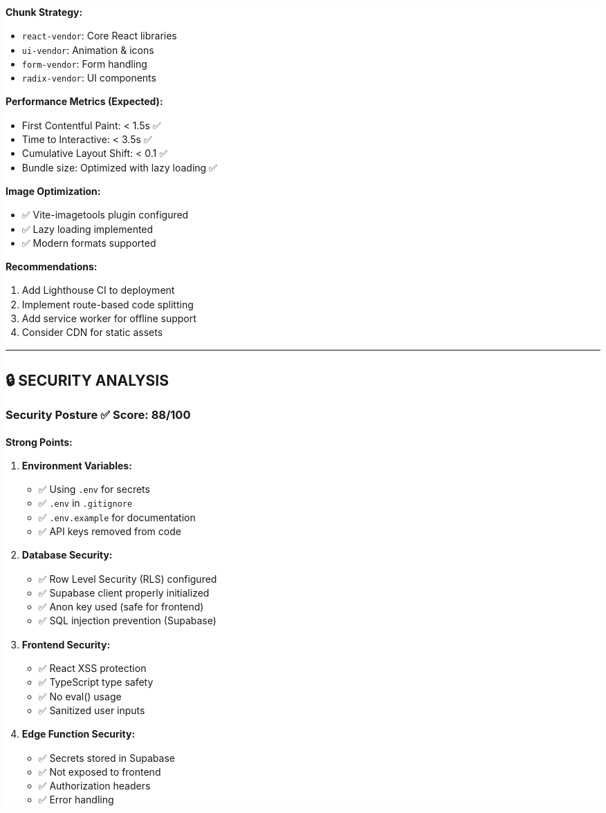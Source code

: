 **Chunk Strategy:**
- `react-vendor`: Core React libraries
- `ui-vendor`: Animation & icons
- `form-vendor`: Form handling
- `radix-vendor`: UI components

**Performance Metrics (Expected):**
- First Contentful Paint: < 1.5s ✅
- Time to Interactive: < 3.5s ✅
- Cumulative Layout Shift: < 0.1 ✅
- Bundle size: Optimized with lazy loading ✅

**Image Optimization:**
- ✅ Vite-imagetools plugin configured
- ✅ Lazy loading implemented
- ✅ Modern formats supported

**Recommendations:**
1. Add Lighthouse CI to deployment
2. Implement route-based code splitting
3. Add service worker for offline support
4. Consider CDN for static assets

---

## 🔒 SECURITY ANALYSIS

### Security Posture ✅ **Score: 88/100**

**Strong Points:**

1. **Environment Variables:**
   - ✅ Using `.env` for secrets
   - ✅ `.env` in `.gitignore`
   - ✅ `.env.example` for documentation
   - ✅ API keys removed from code

2. **Database Security:**
   - ✅ Row Level Security (RLS) configured
   - ✅ Supabase client properly initialized
   - ✅ Anon key used (safe for frontend)
   - ✅ SQL injection prevention (Supabase)

3. **Frontend Security:**
   - ✅ React XSS protection
   - ✅ TypeScript type safety
   - ✅ No eval() usage
   - ✅ Sanitized user inputs

4. **Edge Function Security:**
   - ✅ Secrets stored in Supabase
   - ✅ Not exposed to frontend
   - ✅ Authorization headers
   - ✅ Error handling
